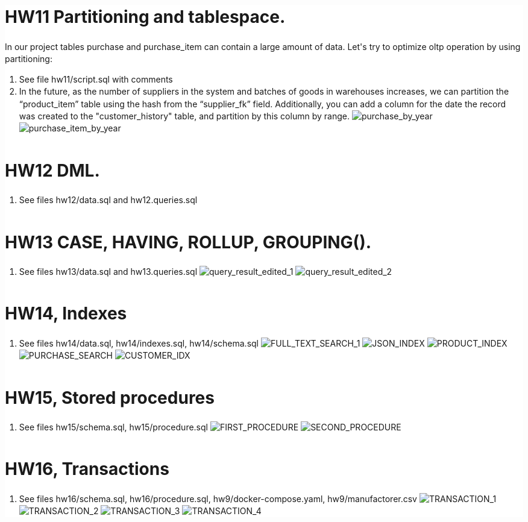 # HW11 Partitioning and tablespace.
In our project tables purchase and purchase_item can contain a large amount of data.
Let's try to optimize oltp operation by using partitioning:
1) See file hw11/script.sql with comments
2) In the future, as the number of suppliers in the system and batches of goods in warehouses increases, 
   we can partition the “product_item” table using the hash from the “supplier_fk” field. Additionally, you can add a column for the date the record was created to the "customer_history" table, 
   and partition by this column by range.
![purchase_by_year](https://github.com/Andrey4281/otus_database/assets/43365575/5e419cb5-7e16-4b64-b766-6bdab5295587)
![purchase_item_by_year](https://github.com/Andrey4281/otus_database/assets/43365575/2d2d712b-3c5c-4574-99b5-10d1cf58a9ea)


# HW12 DML.
1) See files hw12/data.sql and hw12.queries.sql

# HW13 CASE, HAVING, ROLLUP, GROUPING().
1) See files hw13/data.sql and hw13.queries.sql
![query_result_edited_1](https://github.com/Andrey4281/otus_database/assets/43365575/5f66f14a-0d0e-494f-8727-d9f4fe3c66da)
![query_result_edited_2](https://github.com/Andrey4281/otus_database/assets/43365575/652f3953-e1ba-4783-b916-3ee72ee9d2cf)

# HW14, Indexes
1) See files hw14/data.sql, hw14/indexes.sql, hw14/schema.sql
![FULL_TEXT_SEARCH_1](https://github.com/Andrey4281/otus_database/assets/43365575/44c15ae6-1e73-42bd-93a0-9ed19b39f3fb)
![JSON_INDEX](https://github.com/Andrey4281/otus_database/assets/43365575/2f4f1367-5b8e-4a9b-bee0-9c1c1551991c)
![PRODUCT_INDEX](https://github.com/Andrey4281/otus_database/assets/43365575/f8892966-3c20-4182-8897-742c9800c50d)
![PURCHASE_SEARCH](https://github.com/Andrey4281/otus_database/assets/43365575/bbdca785-3d84-4014-a0bb-99ec5323cef2)
![CUSTOMER_IDX](https://github.com/Andrey4281/otus_database/assets/43365575/1f136085-6b11-4ba7-88ff-7e229b0aca95)

# HW15, Stored procedures
1) See files hw15/schema.sql, hw15/procedure.sql
![FIRST_PROCEDURE](https://github.com/Andrey4281/otus_database/assets/43365575/3f669752-4ab6-43e1-af89-d43766cd15d9)
![SECOND_PROCEDURE](https://github.com/Andrey4281/otus_database/assets/43365575/7e5c4e7d-c2f0-464b-a2ef-f8d666b704b4)


# HW16, Transactions
1) See files hw16/schema.sql, hw16/procedure.sql, hw9/docker-compose.yaml, hw9/manufactorer.csv
![TRANSACTION_1](https://github.com/Andrey4281/otus_database/assets/43365575/511953fc-020a-4081-bda9-fab3560438b2)
![TRANSACTION_2](https://github.com/Andrey4281/otus_database/assets/43365575/be9ab48a-4ac4-4fcf-a55d-edab5e3cab98)
![TRANSACTION_3](https://github.com/Andrey4281/otus_database/assets/43365575/c4e591d6-b647-400e-900a-93abb0d45d77)
![TRANSACTION_4](https://github.com/Andrey4281/otus_database/assets/43365575/41d62367-5901-4627-8abd-9f96b0a24d43)
